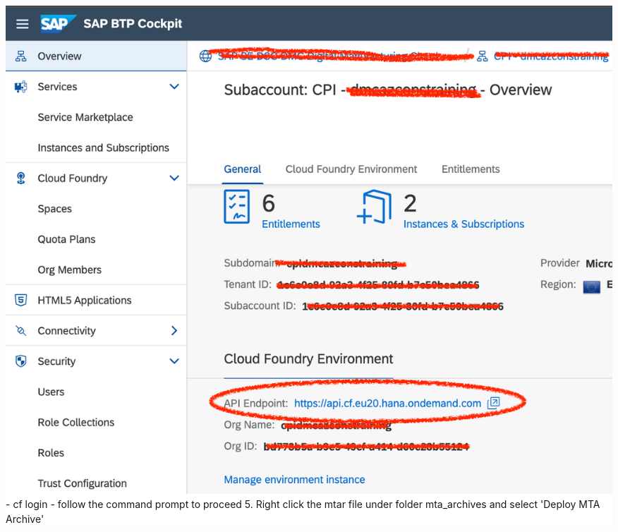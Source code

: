 ![](assets/api_endpoint.png)
    - cf login
    - follow the command prompt to proceed
5. Right click the mtar file under folder mta_archives and select 'Deploy MTA Archive'
